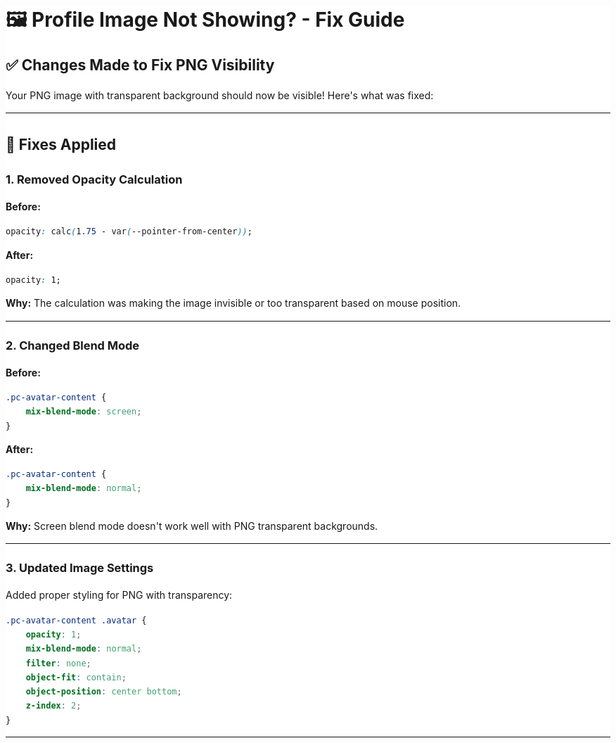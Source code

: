 # 🖼️ Profile Image Not Showing? - Fix Guide

## ✅ Changes Made to Fix PNG Visibility

Your PNG image with transparent background should now be visible! Here's what was fixed:

---

## 🔧 Fixes Applied

### 1. **Removed Opacity Calculation**
**Before:**
```css
opacity: calc(1.75 - var(--pointer-from-center));
```

**After:**
```css
opacity: 1;
```

**Why:** The calculation was making the image invisible or too transparent based on mouse position.

---

### 2. **Changed Blend Mode**
**Before:**
```css
.pc-avatar-content {
    mix-blend-mode: screen;
}
```

**After:**
```css
.pc-avatar-content {
    mix-blend-mode: normal;
}
```

**Why:** Screen blend mode doesn't work well with PNG transparent backgrounds.

---

### 3. **Updated Image Settings**
Added proper styling for PNG with transparency:
```css
.pc-avatar-content .avatar {
    opacity: 1;
    mix-blend-mode: normal;
    filter: none;
    object-fit: contain;
    object-position: center bottom;
    z-index: 2;
}
```

---
